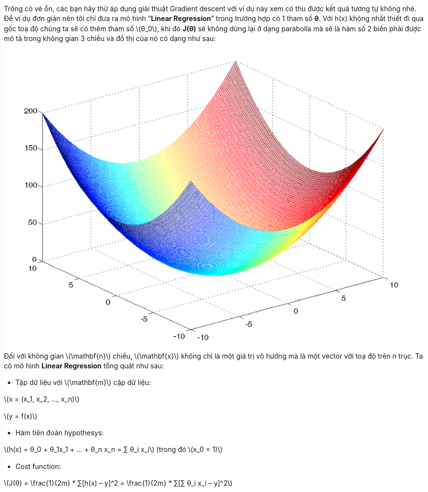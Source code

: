 Trông có vẻ ổn, các bạn hãy thử áp dụng giải thuật Gradient descent với ví dụ này xem có thu được kết quả tương tự không nhé.
Để ví dụ đơn giản nên tôi chỉ đưa ra mô hình “**Linear Regression**” trong trường hợp có 1 tham số **θ**. Với h(x) không nhất thiết đi qua gốc toạ độ chúng ta sẽ có thêm tham số \\(θ_0\\), khi đó **J(θ)** sẽ không dừng lại ở dạng parabolla mà sẽ là hàm số 2 biến phải được mô tả trong không gian 3 chiều và đồ thị của nó có dạng như sau:

<img src="/assets/content_images/ml03-16.png" alt = "" width = "100%">

Đối với không gian \\(\mathbf{n}\\) chiều, \\(\mathbf{x}\\) không chỉ là một giá trị vô hướng mà là một vector với toạ độ trên n trục. Ta có mô hình **Linear Regression** tổng quát như sau:

* Tập dữ liệu với \\(\mathbf{m}\\) cặp dữ liệu:

\\(x = (x_1, x_2, ..., x_n)\\)

\\(y = f(x)\\)

* Hàm tiên đoán hypothesys:

\\(h(x) = θ_0 + θ_1x_1 + … + θ_n x_n = ∑ θ_i x_i\\) (trong đó \\(x_0 = 1)\\)

* Cost function:

\\(J(θ) = \frac{1}{2m} * ∑[h(x) – y]^2 = \frac{1}{2m} * ∑[∑ θ_i x_i – y]^2\\)
